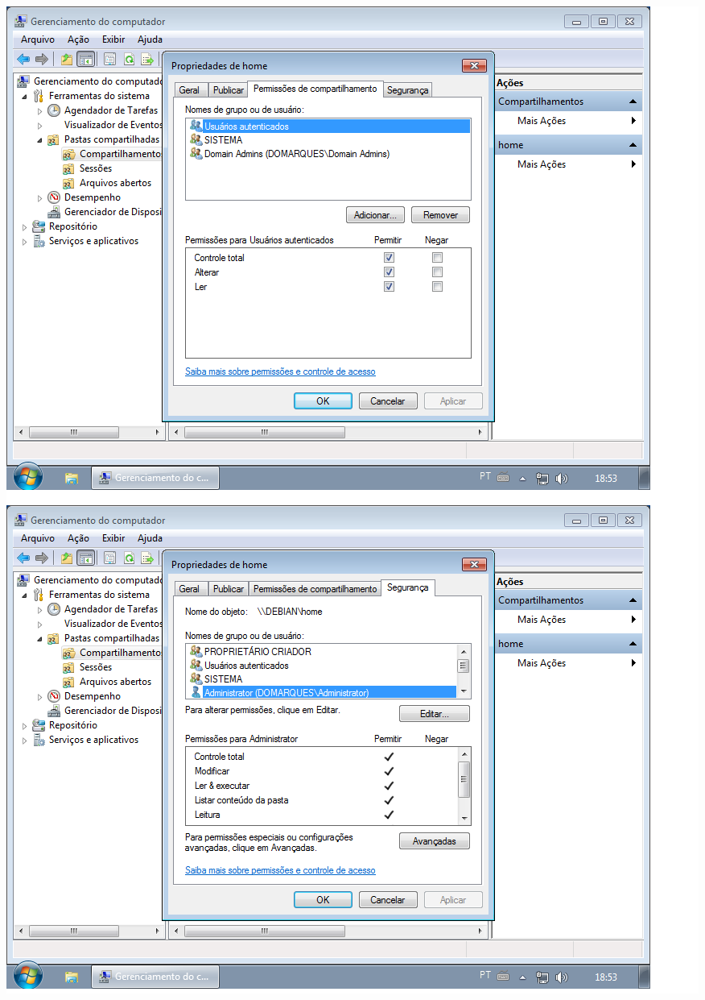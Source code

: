 ![Windows](https://raw.githubusercontent.com/lobocode/lobocode.github.io/master/media/samba/win7ad13.png)

![Windows](https://raw.githubusercontent.com/lobocode/lobocode.github.io/master/media/samba/win7ad14.png)
